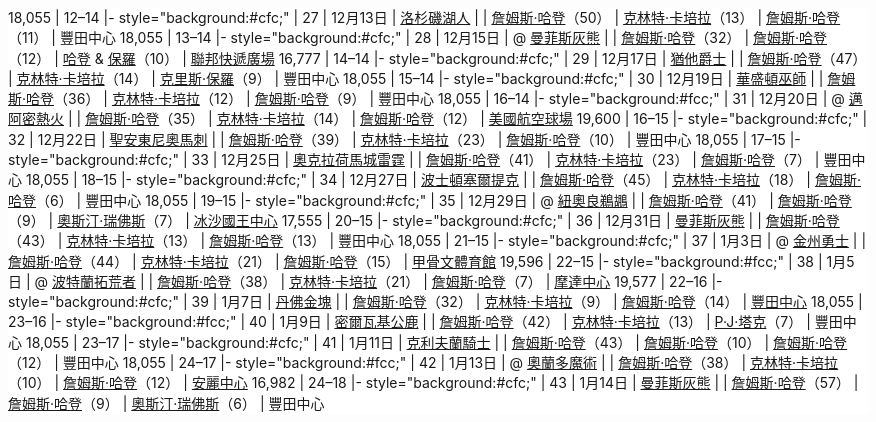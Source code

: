 18,055 | 12–14 |- style="background:\#cfc;" | 27 | 12月13日 | [洛杉磯湖人](../Page/2018-19_洛杉磯湖人賽季.md "wikilink") |  | [詹姆斯·哈登](https://zh.wikipedia.org/wiki/詹姆斯·哈登 "wikilink")（50） | [克林特·卡培拉](../Page/克林特·卡培拉.md "wikilink")（13） | [詹姆斯·哈登](https://zh.wikipedia.org/wiki/詹姆斯·哈登 "wikilink")（11） | 豐田中心
18,055 | 13–14 |- style="background:\#cfc;" | 28 | 12月15日 | @ [曼菲斯灰熊](../Page/2018-19_曼菲斯灰熊賽季.md "wikilink") |  | [詹姆斯·哈登](https://zh.wikipedia.org/wiki/詹姆斯·哈登 "wikilink")（32） | [詹姆斯·哈登](https://zh.wikipedia.org/wiki/詹姆斯·哈登 "wikilink")（12） | [哈登](https://zh.wikipedia.org/wiki/詹姆斯·哈登 "wikilink") & [保羅](https://zh.wikipedia.org/wiki/克里斯·保羅 "wikilink")（10） | [聯邦快遞廣場](https://zh.wikipedia.org/wiki/聯邦快遞廣場 "wikilink")
16,777 | 14–14 |- style="background:\#cfc;" | 29 | 12月17日 | [猶他爵士](../Page/2018-19_猶他爵士賽季.md "wikilink") |  | [詹姆斯·哈登](https://zh.wikipedia.org/wiki/詹姆斯·哈登 "wikilink")（47） | [克林特·卡培拉](../Page/克林特·卡培拉.md "wikilink")（14） | [克里斯·保羅](https://zh.wikipedia.org/wiki/克里斯·保羅 "wikilink")（9） | 豐田中心
18,055 | 15–14 |- style="background:\#cfc;" | 30 | 12月19日 | [華盛頓巫師](../Page/2018-19_華盛頓巫師賽季.md "wikilink") |  | [詹姆斯·哈登](https://zh.wikipedia.org/wiki/詹姆斯·哈登 "wikilink")（36） | [克林特·卡培拉](../Page/克林特·卡培拉.md "wikilink")（12） | [詹姆斯·哈登](https://zh.wikipedia.org/wiki/詹姆斯·哈登 "wikilink")（9） | 豐田中心
18,055 | 16–14 |- style="background:\#fcc;" | 31 | 12月20日 | @ [邁阿密熱火](../Page/2018-19_邁阿密熱火賽季.md "wikilink") |  | [詹姆斯·哈登](https://zh.wikipedia.org/wiki/詹姆斯·哈登 "wikilink")（35） | [克林特·卡培拉](../Page/克林特·卡培拉.md "wikilink")（14） | [詹姆斯·哈登](https://zh.wikipedia.org/wiki/詹姆斯·哈登 "wikilink")（12） | [美國航空球場](../Page/美國航空球場.md "wikilink")
19,600 | 16–15 |- style="background:\#cfc;" | 32 | 12月22日 | [聖安東尼奧馬刺](../Page/2018-19_聖安東尼奧馬刺賽季.md "wikilink") |  | [詹姆斯·哈登](https://zh.wikipedia.org/wiki/詹姆斯·哈登 "wikilink")（39） | [克林特·卡培拉](../Page/克林特·卡培拉.md "wikilink")（23） | [詹姆斯·哈登](https://zh.wikipedia.org/wiki/詹姆斯·哈登 "wikilink")（10） | 豐田中心
18,055 | 17–15 |- style="background:\#cfc;" | 33 | 12月25日 | [奧克拉荷馬城雷霆](../Page/2018-19_奧克拉荷馬城雷霆賽季.md "wikilink") |  | [詹姆斯·哈登](https://zh.wikipedia.org/wiki/詹姆斯·哈登 "wikilink")（41） | [克林特·卡培拉](../Page/克林特·卡培拉.md "wikilink")（23） | [詹姆斯·哈登](https://zh.wikipedia.org/wiki/詹姆斯·哈登 "wikilink")（7） | 豐田中心
18,055 | 18–15 |- style="background:\#cfc;" | 34 | 12月27日 | [波士頓塞爾提克](../Page/2018-19_波士頓塞爾提克賽季.md "wikilink") |  | [詹姆斯·哈登](https://zh.wikipedia.org/wiki/詹姆斯·哈登 "wikilink")（45） | [克林特·卡培拉](../Page/克林特·卡培拉.md "wikilink")（18） | [詹姆斯·哈登](https://zh.wikipedia.org/wiki/詹姆斯·哈登 "wikilink")（6） | 豐田中心
18,055 | 19–15 |- style="background:\#cfc;" | 35 | 12月29日 | @ [紐奧良鵜鶘](../Page/2018-19_紐奧良鵜鶘賽季.md "wikilink") |  | [詹姆斯·哈登](https://zh.wikipedia.org/wiki/詹姆斯·哈登 "wikilink")（41） | [詹姆斯·哈登](https://zh.wikipedia.org/wiki/詹姆斯·哈登 "wikilink")（9） | [奧斯汀·瑞佛斯](https://zh.wikipedia.org/wiki/奧斯汀·瑞佛斯 "wikilink")（7） | [冰沙國王中心](https://zh.wikipedia.org/wiki/冰沙國王中心 "wikilink")
17,555 | 20–15 |- style="background:\#cfc;" | 36 | 12月31日 | [曼菲斯灰熊](../Page/2018-19_曼菲斯灰熊賽季.md "wikilink") |  | [詹姆斯·哈登](https://zh.wikipedia.org/wiki/詹姆斯·哈登 "wikilink")（43） | [克林特·卡培拉](../Page/克林特·卡培拉.md "wikilink")（13） | [詹姆斯·哈登](https://zh.wikipedia.org/wiki/詹姆斯·哈登 "wikilink")（13） | 豐田中心
18,055 | 21–15  |- style="background:\#cfc;" | 37 | 1月3日 | @ [金州勇士](../Page/2018-19_金州勇士賽季.md "wikilink") |  | [詹姆斯·哈登](https://zh.wikipedia.org/wiki/詹姆斯·哈登 "wikilink")（44） | [克林特·卡培拉](../Page/克林特·卡培拉.md "wikilink")（21） | [詹姆斯·哈登](https://zh.wikipedia.org/wiki/詹姆斯·哈登 "wikilink")（15） | [甲骨文體育館](../Page/甲骨文體育館.md "wikilink")
19,596 | 22–15 |- style="background:\#fcc;" | 38 | 1月5日 | @ [波特蘭拓荒者](../Page/2018-19_波特蘭拓荒者賽季.md "wikilink") |  | [詹姆斯·哈登](https://zh.wikipedia.org/wiki/詹姆斯·哈登 "wikilink")（38） | [克林特·卡培拉](../Page/克林特·卡培拉.md "wikilink")（21） | [詹姆斯·哈登](https://zh.wikipedia.org/wiki/詹姆斯·哈登 "wikilink")（7） | [摩達中心](../Page/摩達中心.md "wikilink")
19,577 | 22–16 |- style="background:\#cfc;" | 39 | 1月7日 | [丹佛金塊](https://zh.wikipedia.org/wiki/2018-19_丹佛金塊賽季 "wikilink") |  | [詹姆斯·哈登](https://zh.wikipedia.org/wiki/詹姆斯·哈登 "wikilink")（32） | [克林特·卡培拉](../Page/克林特·卡培拉.md "wikilink")（9） | [詹姆斯·哈登](https://zh.wikipedia.org/wiki/詹姆斯·哈登 "wikilink")（14） | [豐田中心](../Page/豐田中心.md "wikilink")
18,055 | 23–16 |- style="background:\#fcc;" | 40 | 1月9日 | [密爾瓦基公鹿](../Page/2018-19_密爾瓦基公鹿賽季.md "wikilink") |  | [詹姆斯·哈登](https://zh.wikipedia.org/wiki/詹姆斯·哈登 "wikilink")（42） | [克林特·卡培拉](../Page/克林特·卡培拉.md "wikilink")（13） | [P·J·塔克](https://zh.wikipedia.org/wiki/P·J·塔克 "wikilink")（7） | 豐田中心
18,055 | 23–17 |- style="background:\#cfc;" | 41 | 1月11日 | [克利夫蘭騎士](../Page/2018-19_克里夫蘭騎士賽季.md "wikilink") |  | [詹姆斯·哈登](https://zh.wikipedia.org/wiki/詹姆斯·哈登 "wikilink")（43） | [詹姆斯·哈登](https://zh.wikipedia.org/wiki/詹姆斯·哈登 "wikilink")（10） | [詹姆斯·哈登](https://zh.wikipedia.org/wiki/詹姆斯·哈登 "wikilink")（12） | 豐田中心
18,055 | 24–17 |- style="background:\#fcc;" | 42 | 1月13日 | @ [奧蘭多魔術](../Page/2018-19_奧蘭多魔術賽季.md "wikilink") |  | [詹姆斯·哈登](https://zh.wikipedia.org/wiki/詹姆斯·哈登 "wikilink")（38） | [克林特·卡培拉](../Page/克林特·卡培拉.md "wikilink")（10） | [詹姆斯·哈登](https://zh.wikipedia.org/wiki/詹姆斯·哈登 "wikilink")（12） | [安麗中心](../Page/安麗中心.md "wikilink")
16,982 | 24–18 |- style="background:\#cfc;" | 43 | 1月14日 | [曼菲斯灰熊](../Page/2018-19_曼菲斯灰熊賽季.md "wikilink") |  | [詹姆斯·哈登](https://zh.wikipedia.org/wiki/詹姆斯·哈登 "wikilink")（57） | [詹姆斯·哈登](https://zh.wikipedia.org/wiki/詹姆斯·哈登 "wikilink")（9） | [奧斯汀·瑞佛斯](https://zh.wikipedia.org/wiki/奧斯汀·瑞佛斯 "wikilink")（6） | 豐田中心